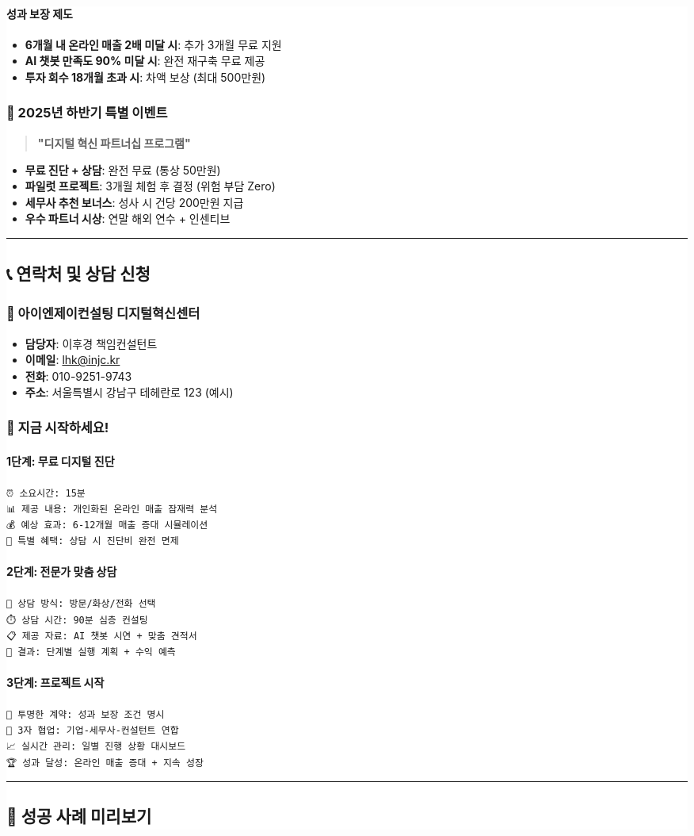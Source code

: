 #### **성과 보장 제도**
- **6개월 내 온라인 매출 2배 미달 시**: 추가 3개월 무료 지원
- **AI 챗봇 만족도 90% 미달 시**: 완전 재구축 무료 제공
- **투자 회수 18개월 초과 시**: 차액 보상 (최대 500만원)

### **📅 2025년 하반기 특별 이벤트**
> **"디지털 혁신 파트너십 프로그램"**

- **무료 진단 + 상담**: 완전 무료 (통상 50만원)
- **파일럿 프로젝트**: 3개월 체험 후 결정 (위험 부담 Zero)
- **세무사 추천 보너스**: 성사 시 건당 200만원 지급
- **우수 파트너 시상**: 연말 해외 연수 + 인센티브

---

## 📞 **연락처 및 상담 신청**

### **🏢 아이엔제이컨설팅 디지털혁신센터**
- **담당자**: 이후경 책임컨설턴트
- **이메일**: lhk@injc.kr  
- **전화**: 010-9251-9743
- **주소**: 서울특별시 강남구 테헤란로 123 (예시)

### **🚀 지금 시작하세요!**

#### **1단계: 무료 디지털 진단**
```markdown
⏰ 소요시간: 15분
📊 제공 내용: 개인화된 온라인 매출 잠재력 분석
💰 예상 효과: 6-12개월 매출 증대 시뮬레이션
🎁 특별 혜택: 상담 시 진단비 완전 면제
```

#### **2단계: 전문가 맞춤 상담**
```markdown
📅 상담 방식: 방문/화상/전화 선택
⏱️ 상담 시간: 90분 심층 컨설팅
📋 제공 자료: AI 챗봇 시연 + 맞춤 견적서
🎯 결과: 단계별 실행 계획 + 수익 예측
```

#### **3단계: 프로젝트 시작**
```markdown
📝 투명한 계약: 성과 보장 조건 명시
🤝 3자 협업: 기업-세무사-컨설턴트 연합
📈 실시간 관리: 일별 진행 상황 대시보드
🏆 성과 달성: 온라인 매출 증대 + 지속 성장
```

---

## 🌟 **성공 사례 미리보기**
